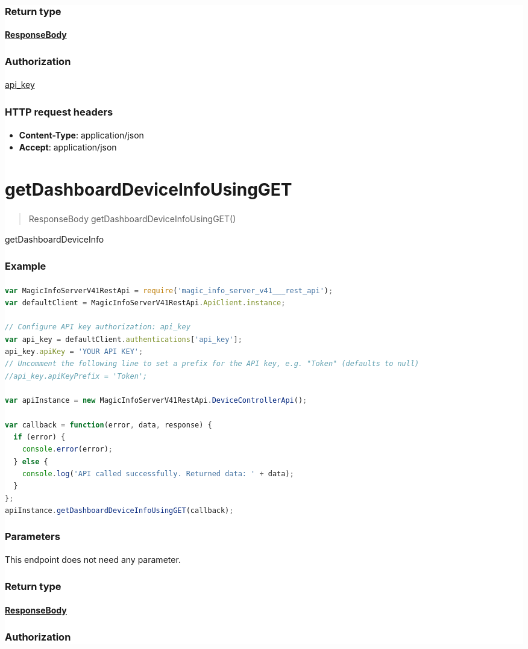 ### Return type

[**ResponseBody**](ResponseBody.md)

### Authorization

[api_key](../README.md#api_key)

### HTTP request headers

 - **Content-Type**: application/json
 - **Accept**: application/json

<a name="getDashboardDeviceInfoUsingGET"></a>
# **getDashboardDeviceInfoUsingGET**
> ResponseBody getDashboardDeviceInfoUsingGET()

getDashboardDeviceInfo

### Example
```javascript
var MagicInfoServerV41RestApi = require('magic_info_server_v41___rest_api');
var defaultClient = MagicInfoServerV41RestApi.ApiClient.instance;

// Configure API key authorization: api_key
var api_key = defaultClient.authentications['api_key'];
api_key.apiKey = 'YOUR API KEY';
// Uncomment the following line to set a prefix for the API key, e.g. "Token" (defaults to null)
//api_key.apiKeyPrefix = 'Token';

var apiInstance = new MagicInfoServerV41RestApi.DeviceControllerApi();

var callback = function(error, data, response) {
  if (error) {
    console.error(error);
  } else {
    console.log('API called successfully. Returned data: ' + data);
  }
};
apiInstance.getDashboardDeviceInfoUsingGET(callback);
```

### Parameters
This endpoint does not need any parameter.

### Return type

[**ResponseBody**](ResponseBody.md)

### Authorization
